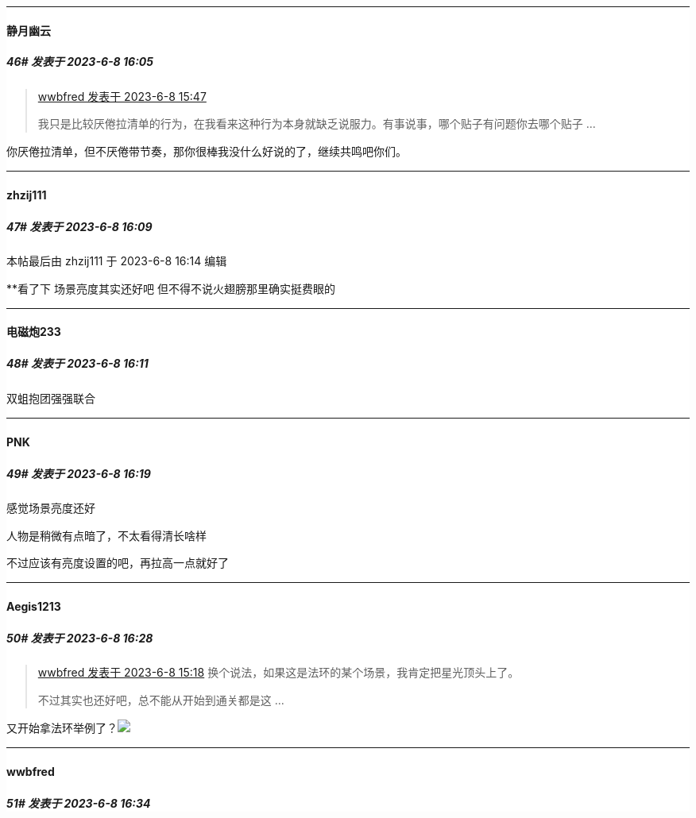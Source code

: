 *****

####  静月幽云  
##### 46#       发表于 2023-6-8 16:05

<blockquote><a href="httphttps://bbs.saraba1st.com/2b/forum.php?mod=redirect&amp;goto=findpost&amp;pid=61186553&amp;ptid=2138968" target="_blank">wwbfred 发表于 2023-6-8 15:47</a>

我只是比较厌倦拉清单的行为，在我看来这种行为本身就缺乏说服力。有事说事，哪个贴子有问题你去哪个贴子 ...</blockquote>
你厌倦拉清单，但不厌倦带节奏，那你很棒我没什么好说的了，继续共鸣吧你们。

*****

####  zhzij111  
##### 47#       发表于 2023-6-8 16:09

 本帖最后由 zhzij111 于 2023-6-8 16:14 编辑 

**看了下 场景亮度其实还好吧 但不得不说火翅膀那里确实挺费眼的

*****

####  电磁炮233  
##### 48#       发表于 2023-6-8 16:11

双蛆抱团强强联合

*****

####  PNK  
##### 49#       发表于 2023-6-8 16:19

感觉场景亮度还好

人物是稍微有点暗了，不太看得清长啥样

不过应该有亮度设置的吧，再拉高一点就好了

*****

####  Aegis1213  
##### 50#       发表于 2023-6-8 16:28

<blockquote><a href="httphttps://bbs.saraba1st.com/2b/forum.php?mod=redirect&amp;goto=findpost&amp;pid=61186071&amp;ptid=2138968" target="_blank">wwbfred 发表于 2023-6-8 15:18</a>
换个说法，如果这是法环的某个场景，我肯定把星光顶头上了。

不过其实也还好吧，总不能从开始到通关都是这 ...</blockquote>
又开始拿法环举例了？<img src="https://static.saraba1st.com/image/smiley/face2017/037.png" referrerpolicy="no-referrer">

*****

####  wwbfred  
##### 51#       发表于 2023-6-8 16:34
